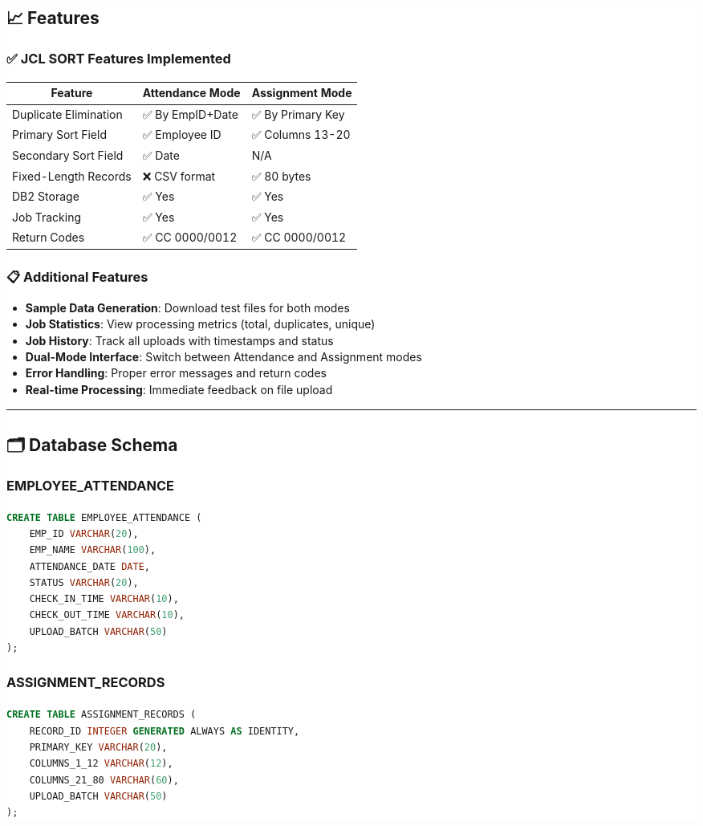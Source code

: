 
## 📈 Features

### ✅ JCL SORT Features Implemented

| Feature | Attendance Mode | Assignment Mode |
|---------|----------------|-----------------|
| Duplicate Elimination | ✅ By EmpID+Date | ✅ By Primary Key |
| Primary Sort Field | ✅ Employee ID | ✅ Columns 13-20 |
| Secondary Sort Field | ✅ Date | N/A |
| Fixed-Length Records | ❌ CSV format | ✅ 80 bytes |
| DB2 Storage | ✅ Yes | ✅ Yes |
| Job Tracking | ✅ Yes | ✅ Yes |
| Return Codes | ✅ CC 0000/0012 | ✅ CC 0000/0012 |

### 📋 Additional Features

- **Sample Data Generation**: Download test files for both modes
- **Job Statistics**: View processing metrics (total, duplicates, unique)
- **Job History**: Track all uploads with timestamps and status
- **Dual-Mode Interface**: Switch between Attendance and Assignment modes
- **Error Handling**: Proper error messages and return codes
- **Real-time Processing**: Immediate feedback on file upload

---

## 🗂️ Database Schema

### EMPLOYEE_ATTENDANCE
```sql
CREATE TABLE EMPLOYEE_ATTENDANCE (
    EMP_ID VARCHAR(20),
    EMP_NAME VARCHAR(100),
    ATTENDANCE_DATE DATE,
    STATUS VARCHAR(20),
    CHECK_IN_TIME VARCHAR(10),
    CHECK_OUT_TIME VARCHAR(10),
    UPLOAD_BATCH VARCHAR(50)
);
```

### ASSIGNMENT_RECORDS
```sql
CREATE TABLE ASSIGNMENT_RECORDS (
    RECORD_ID INTEGER GENERATED ALWAYS AS IDENTITY,
    PRIMARY_KEY VARCHAR(20),
    COLUMNS_1_12 VARCHAR(12),
    COLUMNS_21_80 VARCHAR(60),
    UPLOAD_BATCH VARCHAR(50)
);
```
